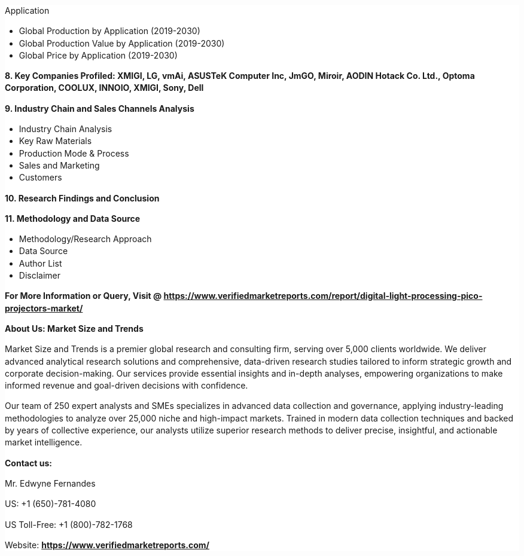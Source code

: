Application</strong></p><ul><li>Global Production by Application (2019-2030)</li><li>Global Production Value by Application (2019-2030)</li><li>Global Price by Application (2019-2030)</li></ul><p><strong>8. Key Companies Profiled: XMIGI, LG, vmAi, ASUSTeK Computer Inc, JmGO, Miroir, AODIN Hotack Co. Ltd., Optoma Corporation, COOLUX, INNOIO, XMIGI, Sony, Dell</strong></p><p><strong>9. Industry Chain and Sales Channels Analysis</strong></p><ul><li>Industry Chain Analysis</li><li>Key Raw Materials</li><li>Production Mode &amp; Process</li><li>Sales and Marketing</li><li>Customers</li></ul><p><strong>10. Research Findings and Conclusion</strong></p><p><strong>11. Methodology and Data Source</strong></p><ul><li>Methodology/Research Approach</li><li>Data Source</li><li>Author List</li><li>Disclaimer</li></ul></p><p><strong>For More Information or Query, Visit @ <a href="https://www.verifiedmarketreports.com/report/digital-light-processing-pico-projectors-market/">https://www.verifiedmarketreports.com/report/digital-light-processing-pico-projectors-market/</a></strong></p><p><strong>About Us: Market Size and Trends</strong></p><p>Market Size and Trends is a premier global research and consulting firm, serving over 5,000 clients worldwide. We deliver advanced analytical research solutions and comprehensive, data-driven research studies tailored to inform strategic growth and corporate decision-making. Our services provide essential insights and in-depth analyses, empowering organizations to make informed revenue and goal-driven decisions with confidence.</p><p>Our team of 250 expert analysts and SMEs specializes in advanced data collection and governance, applying industry-leading methodologies to analyze over 25,000 niche and high-impact markets. Trained in modern data collection techniques and backed by years of collective experience, our analysts utilize superior research methods to deliver precise, insightful, and actionable market intelligence.</p><p><strong>Contact us:</strong></p><p>Mr. Edwyne Fernandes</p><p>US: +1 (650)-781-4080</p><p>US Toll-Free: +1 (800)-782-1768</p><p>Website: <strong><a href="https://www.verifiedmarketreports.com/">https://www.verifiedmarketreports.com/</a></strong></p>
